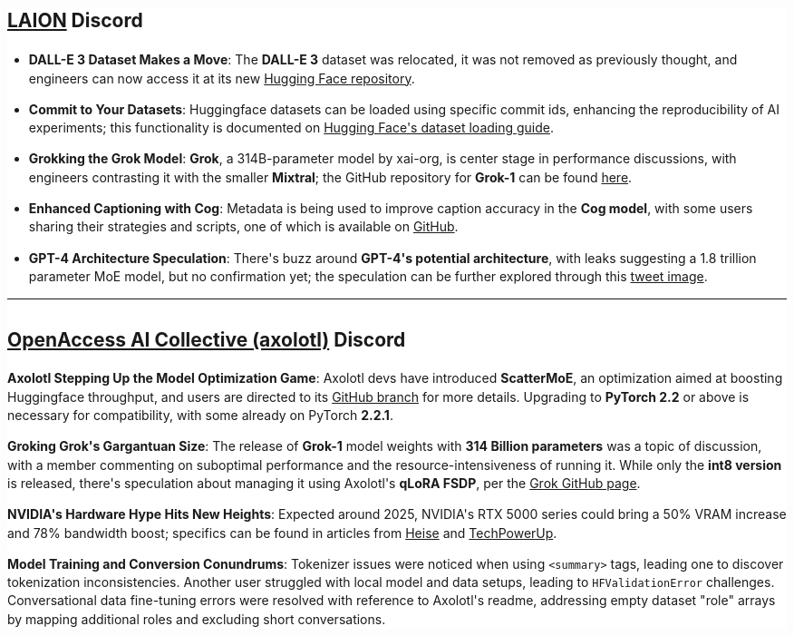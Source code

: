 


## [LAION](https://discord.com/channels/823813159592001537) Discord

- **DALL-E 3 Dataset Makes a Move**: The **DALL-E 3** dataset was relocated, it was not removed as previously thought, and engineers can now access it at its new [Hugging Face repository](https://huggingface.co/datasets/OpenDatasets/dalle-3-dataset).

- **Commit to Your Datasets**: Huggingface datasets can be loaded using specific commit ids, enhancing the reproducibility of AI experiments; this functionality is documented on [Hugging Face's dataset loading guide](https://huggingface.co/docs/datasets/en/loading#hugging).

- **Grokking the Grok Model**: **Grok**, a 314B-parameter model by xai-org, is center stage in performance discussions, with engineers contrasting it with the smaller **Mixtral**; the GitHub repository for **Grok-1** can be found [here](https://github.com/xai-org/grok-1).

- **Enhanced Captioning with Cog**: Metadata is being used to improve caption accuracy in the **Cog model**, with some users sharing their strategies and scripts, one of which is available on [GitHub](https://github.com/victorchall/EveryDream2trainer/blob/main/caption_cog.py).

- **GPT-4 Architecture Speculation**: There's buzz around **GPT-4's potential architecture**, with leaks suggesting a 1.8 trillion parameter MoE model, but no confirmation yet; the speculation can be further explored through this [tweet image](https://pbs.twimg.com/media/GI-reRIW0AAZpMC?format=jpg&name=large).



---



## [OpenAccess AI Collective (axolotl)](https://discord.com/channels/1104757954588196865) Discord

**Axolotl Stepping Up the Model Optimization Game**: Axolotl devs have introduced **ScatterMoE**, an optimization aimed at boosting Huggingface throughput, and users are directed to its [GitHub branch](https://github.com/OpenAccess-AI-Collective/axolotl/tree/scatter_moe) for more details. Upgrading to **PyTorch 2.2** or above is necessary for compatibility, with some already on PyTorch **2.2.1**.

**Groking Grok's Gargantuan Size**: The release of **Grok-1** model weights with **314 Billion parameters** was a topic of discussion, with a member commenting on suboptimal performance and the resource-intensiveness of running it. While only the **int8 version** is released, there's speculation about managing it using Axolotl's **qLoRA FSDP**, per the [Grok GitHub page](https://github.com/xai-org/grok-1).

**NVIDIA's Hardware Hype Hits New Heights**: Expected around 2025, NVIDIA's RTX 5000 series could bring a 50% VRAM increase and 78% bandwidth boost; specifics can be found in articles from [Heise](https://www.heise.de/news/GeForce-RTX-5000-Geruechte-zu-Nvidias-naechster-Grafikkartengeneration-9655220.html) and [TechPowerUp](https://www.techpowerup.com/320185/nvidia-geforce-rtx-50-series-blackwell-to-use-28-gbps-gddr7-memory-speed).

**Model Training and Conversion Conundrums**: Tokenizer issues were noticed when using `<summary>` tags, leading one to discover tokenization inconsistencies. Another user struggled with local model and data setups, leading to `HFValidationError` challenges. Conversational data fine-tuning errors were resolved with reference to Axolotl's readme, addressing empty dataset "role" arrays by mapping additional roles and excluding short conversations.
